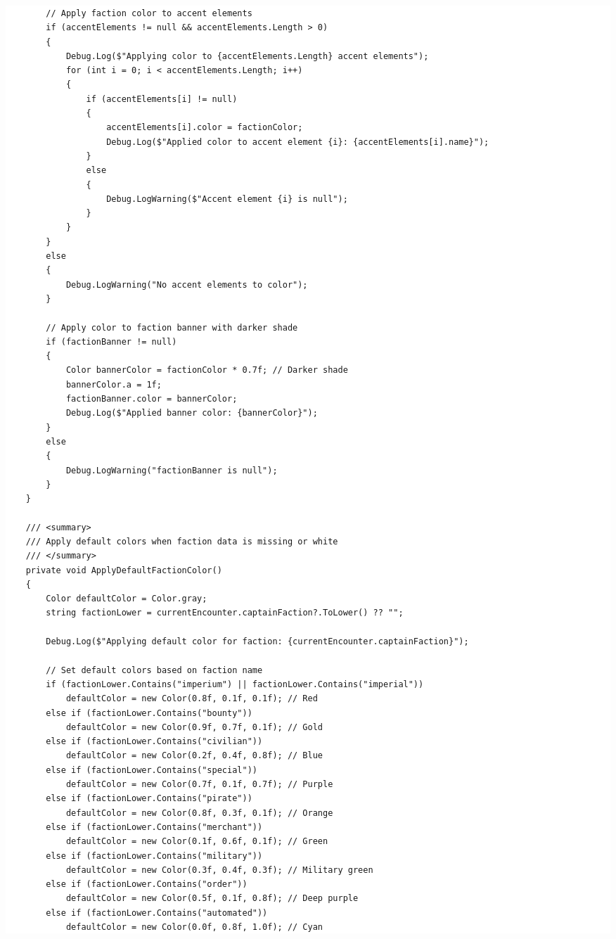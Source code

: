             // Apply faction color to accent elements
            if (accentElements != null && accentElements.Length > 0)
            {
                Debug.Log($"Applying color to {accentElements.Length} accent elements");
                for (int i = 0; i < accentElements.Length; i++)
                {
                    if (accentElements[i] != null)
                    {
                        accentElements[i].color = factionColor;
                        Debug.Log($"Applied color to accent element {i}: {accentElements[i].name}");
                    }
                    else
                    {
                        Debug.LogWarning($"Accent element {i} is null");
                    }
                }
            }
            else
            {
                Debug.LogWarning("No accent elements to color");
            }
            
            // Apply color to faction banner with darker shade
            if (factionBanner != null)
            {
                Color bannerColor = factionColor * 0.7f; // Darker shade
                bannerColor.a = 1f;
                factionBanner.color = bannerColor;
                Debug.Log($"Applied banner color: {bannerColor}");
            }
            else
            {
                Debug.LogWarning("factionBanner is null");
            }
        }
        
        /// <summary>
        /// Apply default colors when faction data is missing or white
        /// </summary>
        private void ApplyDefaultFactionColor()
        {
            Color defaultColor = Color.gray;
            string factionLower = currentEncounter.captainFaction?.ToLower() ?? "";
            
            Debug.Log($"Applying default color for faction: {currentEncounter.captainFaction}");
            
            // Set default colors based on faction name
            if (factionLower.Contains("imperium") || factionLower.Contains("imperial"))
                defaultColor = new Color(0.8f, 0.1f, 0.1f); // Red
            else if (factionLower.Contains("bounty"))
                defaultColor = new Color(0.9f, 0.7f, 0.1f); // Gold
            else if (factionLower.Contains("civilian"))
                defaultColor = new Color(0.2f, 0.4f, 0.8f); // Blue
            else if (factionLower.Contains("special"))
                defaultColor = new Color(0.7f, 0.1f, 0.7f); // Purple
            else if (factionLower.Contains("pirate"))
                defaultColor = new Color(0.8f, 0.3f, 0.1f); // Orange
            else if (factionLower.Contains("merchant"))
                defaultColor = new Color(0.1f, 0.6f, 0.1f); // Green
            else if (factionLower.Contains("military"))
                defaultColor = new Color(0.3f, 0.4f, 0.3f); // Military green
            else if (factionLower.Contains("order"))
                defaultColor = new Color(0.5f, 0.1f, 0.8f); // Deep purple
            else if (factionLower.Contains("automated"))
                defaultColor = new Color(0.0f, 0.8f, 1.0f); // Cyan
            